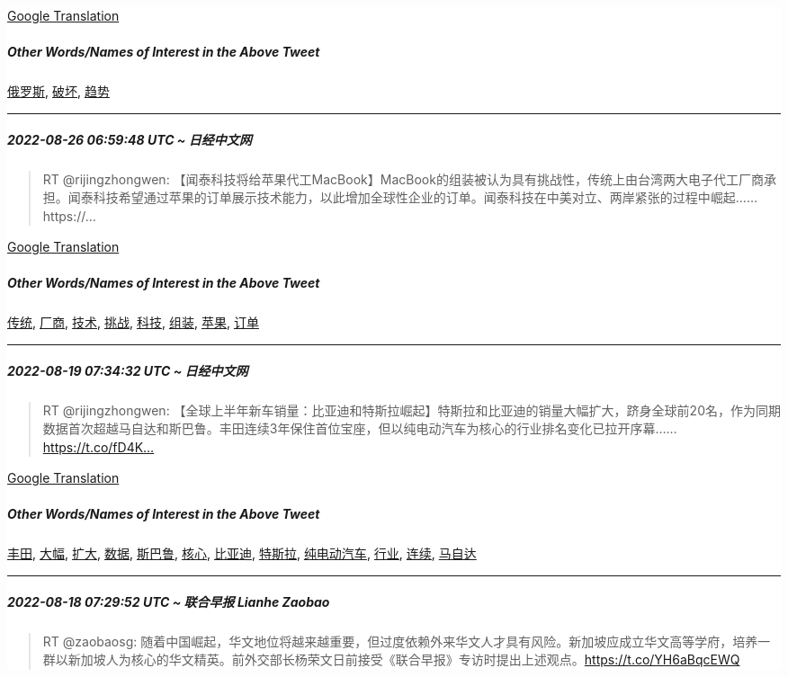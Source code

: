 [Google Translation](https://translate.google.com/?hi=en&tab=TT&sl=zh-CN&tl=en&op=translate&text=RT+%40zaobaosg%3A+%E4%BF%84%E7%BD%97%E6%96%AF%E6%80%BB%E7%BB%9F%E6%99%AE%E4%BA%AC%E8%AD%A6%E5%91%8A%EF%BC%8C%E8%A5%BF%E6%96%B9%E5%9B%BD%E5%AE%B6%E5%BC%BA%E5%8A%A0%E5%85%B6%E9%9C%B8%E6%9D%83%E7%9A%84%E5%BE%92%E5%8A%B3%E5%92%8C%E4%BE%B5%E7%95%A5%E6%80%A7%E4%BC%81%E5%9B%BE%E6%AD%A3%E7%A0%B4%E5%9D%8F%E5%85%A8%E7%90%83%E7%BB%8F%E6%B5%8E%EF%BC%8C%E5%B9%B6%E5%B0%86%E4%BA%9A%E6%B4%B2%E5%A4%A7%E5%9B%BD%E7%9A%84%E5%B4%9B%E8%B5%B7%E8%A7%86%E4%B8%BA%E6%9C%AA%E6%9D%A5%E8%B6%8B%E5%8A%BF%E3%80%82https%3A%2F%2Ft.co%2FuwjxVr7s9H)
##### Other Words/Names of Interest in the Above Tweet
[俄罗斯](俄罗斯.md), [破坏](破坏.md), [趋势](趋势.md)
___
##### 2022-08-26 06:59:48 UTC ~ 日经中文网
> RT @rijingzhongwen: 【闻泰科技将给苹果代工MacBook】MacBook的组装被认为具有挑战性，传统上由台湾两大电子代工厂商承担。闻泰科技希望通过苹果的订单展示技术能力，以此增加全球性企业的订单。闻泰科技在中美对立、两岸紧张的过程中崛起……https://…

[Google Translation](https://translate.google.com/?hi=en&tab=TT&sl=zh-CN&tl=en&op=translate&text=RT+%40rijingzhongwen%3A+%E3%80%90%E9%97%BB%E6%B3%B0%E7%A7%91%E6%8A%80%E5%B0%86%E7%BB%99%E8%8B%B9%E6%9E%9C%E4%BB%A3%E5%B7%A5MacBook%E3%80%91MacBook%E7%9A%84%E7%BB%84%E8%A3%85%E8%A2%AB%E8%AE%A4%E4%B8%BA%E5%85%B7%E6%9C%89%E6%8C%91%E6%88%98%E6%80%A7%EF%BC%8C%E4%BC%A0%E7%BB%9F%E4%B8%8A%E7%94%B1%E5%8F%B0%E6%B9%BE%E4%B8%A4%E5%A4%A7%E7%94%B5%E5%AD%90%E4%BB%A3%E5%B7%A5%E5%8E%82%E5%95%86%E6%89%BF%E6%8B%85%E3%80%82%E9%97%BB%E6%B3%B0%E7%A7%91%E6%8A%80%E5%B8%8C%E6%9C%9B%E9%80%9A%E8%BF%87%E8%8B%B9%E6%9E%9C%E7%9A%84%E8%AE%A2%E5%8D%95%E5%B1%95%E7%A4%BA%E6%8A%80%E6%9C%AF%E8%83%BD%E5%8A%9B%EF%BC%8C%E4%BB%A5%E6%AD%A4%E5%A2%9E%E5%8A%A0%E5%85%A8%E7%90%83%E6%80%A7%E4%BC%81%E4%B8%9A%E7%9A%84%E8%AE%A2%E5%8D%95%E3%80%82%E9%97%BB%E6%B3%B0%E7%A7%91%E6%8A%80%E5%9C%A8%E4%B8%AD%E7%BE%8E%E5%AF%B9%E7%AB%8B%E3%80%81%E4%B8%A4%E5%B2%B8%E7%B4%A7%E5%BC%A0%E7%9A%84%E8%BF%87%E7%A8%8B%E4%B8%AD%E5%B4%9B%E8%B5%B7%E2%80%A6%E2%80%A6https%3A%2F%2F%E2%80%A6)
##### Other Words/Names of Interest in the Above Tweet
[传统](传统.md), [厂商](厂商.md), [技术](技术.md), [挑战](挑战.md), [科技](科技.md), [组装](组装.md), [苹果](苹果.md), [订单](订单.md)
___
##### 2022-08-19 07:34:32 UTC ~ 日经中文网
> RT @rijingzhongwen: 【全球上半年新车销量：比亚迪和特斯拉崛起】特斯拉和比亚迪的销量大幅扩大，跻身全球前20名，作为同期数据首次超越马自达和斯巴鲁。丰田连续3年保住首位宝座，但以纯电动汽车为核心的行业排名变化已拉开序幕…… https://t.co/fD4K…

[Google Translation](https://translate.google.com/?hi=en&tab=TT&sl=zh-CN&tl=en&op=translate&text=RT+%40rijingzhongwen%3A+%E3%80%90%E5%85%A8%E7%90%83%E4%B8%8A%E5%8D%8A%E5%B9%B4%E6%96%B0%E8%BD%A6%E9%94%80%E9%87%8F%EF%BC%9A%E6%AF%94%E4%BA%9A%E8%BF%AA%E5%92%8C%E7%89%B9%E6%96%AF%E6%8B%89%E5%B4%9B%E8%B5%B7%E3%80%91%E7%89%B9%E6%96%AF%E6%8B%89%E5%92%8C%E6%AF%94%E4%BA%9A%E8%BF%AA%E7%9A%84%E9%94%80%E9%87%8F%E5%A4%A7%E5%B9%85%E6%89%A9%E5%A4%A7%EF%BC%8C%E8%B7%BB%E8%BA%AB%E5%85%A8%E7%90%83%E5%89%8D20%E5%90%8D%EF%BC%8C%E4%BD%9C%E4%B8%BA%E5%90%8C%E6%9C%9F%E6%95%B0%E6%8D%AE%E9%A6%96%E6%AC%A1%E8%B6%85%E8%B6%8A%E9%A9%AC%E8%87%AA%E8%BE%BE%E5%92%8C%E6%96%AF%E5%B7%B4%E9%B2%81%E3%80%82%E4%B8%B0%E7%94%B0%E8%BF%9E%E7%BB%AD3%E5%B9%B4%E4%BF%9D%E4%BD%8F%E9%A6%96%E4%BD%8D%E5%AE%9D%E5%BA%A7%EF%BC%8C%E4%BD%86%E4%BB%A5%E7%BA%AF%E7%94%B5%E5%8A%A8%E6%B1%BD%E8%BD%A6%E4%B8%BA%E6%A0%B8%E5%BF%83%E7%9A%84%E8%A1%8C%E4%B8%9A%E6%8E%92%E5%90%8D%E5%8F%98%E5%8C%96%E5%B7%B2%E6%8B%89%E5%BC%80%E5%BA%8F%E5%B9%95%E2%80%A6%E2%80%A6+https%3A%2F%2Ft.co%2FfD4K%E2%80%A6)
##### Other Words/Names of Interest in the Above Tweet
[丰田](丰田.md), [大幅](大幅.md), [扩大](扩大.md), [数据](数据.md), [斯巴鲁](斯巴鲁.md), [核心](核心.md), [比亚迪](比亚迪.md), [特斯拉](特斯拉.md), [纯电动汽车](纯电动汽车.md), [行业](行业.md), [连续](连续.md), [马自达](马自达.md)
___
##### 2022-08-18 07:29:52 UTC ~ 联合早报 Lianhe Zaobao
> RT @zaobaosg: 随着中国崛起，华文地位将越来越重要，但过度依赖外来华文人才具有风险。新加坡应成立华文高等学府，培养一群以新加坡人为核心的华文精英。前外交部长杨荣文日前接受《联合早报》专访时提出上述观点。https://t.co/YH6aBqcEWQ
